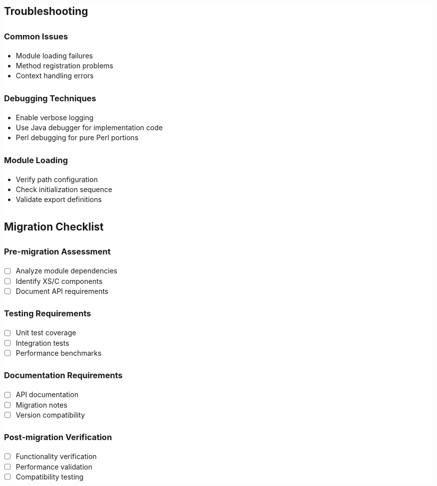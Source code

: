 ## Troubleshooting

### Common Issues
- Module loading failures
- Method registration problems
- Context handling errors

### Debugging Techniques
- Enable verbose logging
- Use Java debugger for implementation code
- Perl debugging for pure Perl portions

### Module Loading
- Verify path configuration
- Check initialization sequence
- Validate export definitions

## Migration Checklist

### Pre-migration Assessment
- [ ] Analyze module dependencies
- [ ] Identify XS/C components
- [ ] Document API requirements

### Testing Requirements
- [ ] Unit test coverage
- [ ] Integration tests
- [ ] Performance benchmarks

### Documentation Requirements
- [ ] API documentation
- [ ] Migration notes
- [ ] Version compatibility

### Post-migration Verification
- [ ] Functionality verification
- [ ] Performance validation
- [ ] Compatibility testing
